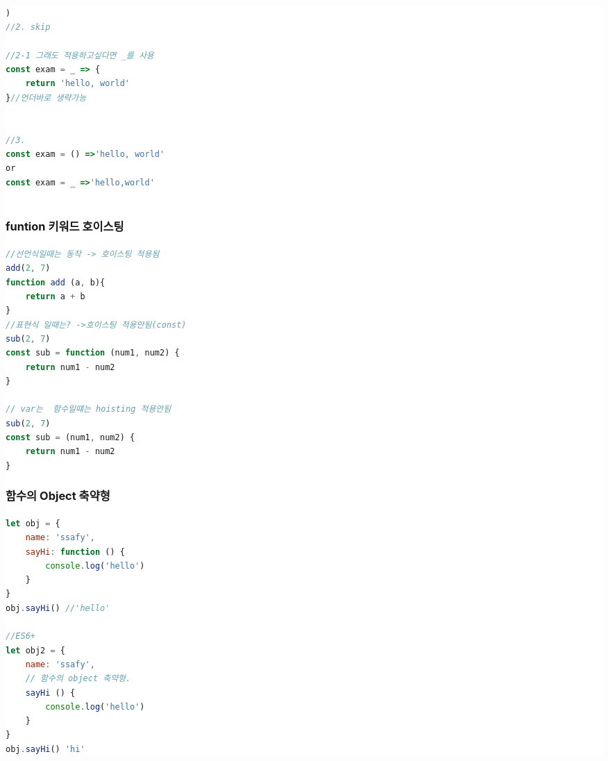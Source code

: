 ```javascript
)
//2. skip

//2-1 그래도 적용하고싶다면 _를 사용
const exam = _ => {
    return 'hello, world'
}//언더바로 생략가능


//3.
const exam = () =>'hello, world'
or
const exam = _ =>'hello,world'



```





### funtion 키워드 호이스팅

```javascript
//선언식일때는 동작 -> 호이스팅 적용됨
add(2, 7)
function add (a, b){
    return a + b
}
//표현식 일때는? ->호이스팅 적용안됨(const)
sub(2, 7)
const sub = function (num1, num2) {
	return num1 - num2
}

// var는  함수일떄는 hoisting 적용안됨
sub(2, 7)
const sub = (num1, num2) {
	return num1 - num2
}
```



### 함수의 Object 축약형

```javascript
let obj = {
    name: 'ssafy',
    sayHi: function () {
        console.log('hello')
    } 
}
obj.sayHi() //'hello'

//ES6+
let obj2 = {
    name: 'ssafy',
    // 함수의 object 축약형.
    sayHi () {
        console.log('hello')
    } 
}
obj.sayHi() 'hi'
```
